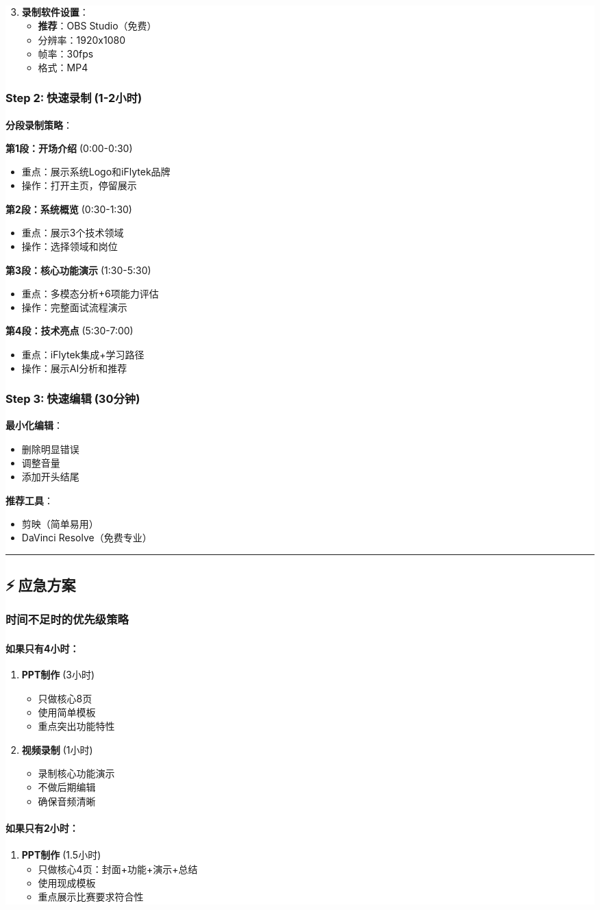 3. **录制软件设置**：
   - **推荐**：OBS Studio（免费）
   - 分辨率：1920x1080
   - 帧率：30fps
   - 格式：MP4

### Step 2: 快速录制 (1-2小时)
**分段录制策略**：

**第1段：开场介绍** (0:00-0:30)
- 重点：展示系统Logo和iFlytek品牌
- 操作：打开主页，停留展示

**第2段：系统概览** (0:30-1:30)  
- 重点：展示3个技术领域
- 操作：选择领域和岗位

**第3段：核心功能演示** (1:30-5:30)
- 重点：多模态分析+6项能力评估
- 操作：完整面试流程演示

**第4段：技术亮点** (5:30-7:00)
- 重点：iFlytek集成+学习路径
- 操作：展示AI分析和推荐

### Step 3: 快速编辑 (30分钟)
**最小化编辑**：
- 删除明显错误
- 调整音量
- 添加开头结尾

**推荐工具**：
- 剪映（简单易用）
- DaVinci Resolve（免费专业）

---

## ⚡ 应急方案

### 时间不足时的优先级策略

#### 如果只有4小时：
1. **PPT制作** (3小时)
   - 只做核心8页
   - 使用简单模板
   - 重点突出功能特性

2. **视频录制** (1小时)
   - 录制核心功能演示
   - 不做后期编辑
   - 确保音频清晰

#### 如果只有2小时：
1. **PPT制作** (1.5小时)
   - 只做核心4页：封面+功能+演示+总结
   - 使用现成模板
   - 重点展示比赛要求符合性
